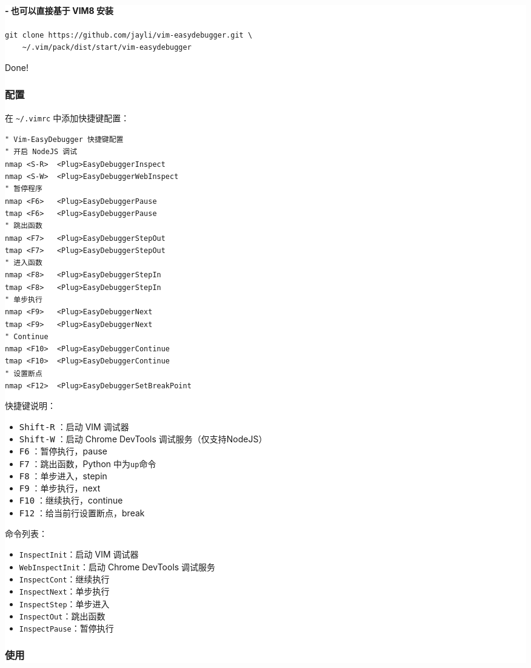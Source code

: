 #### - 也可以直接基于 VIM8 安装

	git clone https://github.com/jayli/vim-easydebugger.git \
		~/.vim/pack/dist/start/vim-easydebugger
Done!

### 配置

在 `~/.vimrc` 中添加快捷键配置：

	" Vim-EasyDebugger 快捷键配置
	" 开启 NodeJS 调试
	nmap <S-R>	<Plug>EasyDebuggerInspect
	nmap <S-W>	<Plug>EasyDebuggerWebInspect
	" 暂停程序
	nmap <F6>	<Plug>EasyDebuggerPause
	tmap <F6>	<Plug>EasyDebuggerPause
	" 跳出函数
	nmap <F7>	<Plug>EasyDebuggerStepOut
	tmap <F7>	<Plug>EasyDebuggerStepOut
	" 进入函数
	nmap <F8>   <Plug>EasyDebuggerStepIn
	tmap <F8>   <Plug>EasyDebuggerStepIn
	" 单步执行
	nmap <F9>	<Plug>EasyDebuggerNext
	tmap <F9>	<Plug>EasyDebuggerNext
	" Continue
	nmap <F10>	<Plug>EasyDebuggerContinue
	tmap <F10>	<Plug>EasyDebuggerContinue
	" 设置断点
	nmap <F12>	<Plug>EasyDebuggerSetBreakPoint

快捷键说明：

- <kbd>Shift-R</kbd> ：启动 VIM 调试器
- <kbd>Shift-W</kbd> ：启动 Chrome DevTools 调试服务（仅支持NodeJS）
- <kbd>F6</kbd> ：暂停执行，pause
- <kbd>F7</kbd> ：跳出函数，Python 中为`up`命令
- <kbd>F8</kbd> ：单步进入，stepin
- <kbd>F9</kbd> ：单步执行，next
- <kbd>F10</kbd> ：继续执行，continue
- <kbd>F12</kbd> ：给当前行设置断点，break

命令列表：

- `InspectInit`：启动 VIM 调试器
- `WebInspectInit`：启动 Chrome DevTools 调试服务
- `InspectCont`：继续执行
- `InspectNext`：单步执行
- `InspectStep`：单步进入
- `InspectOut`：跳出函数
- `InspectPause`：暂停执行

### 使用
